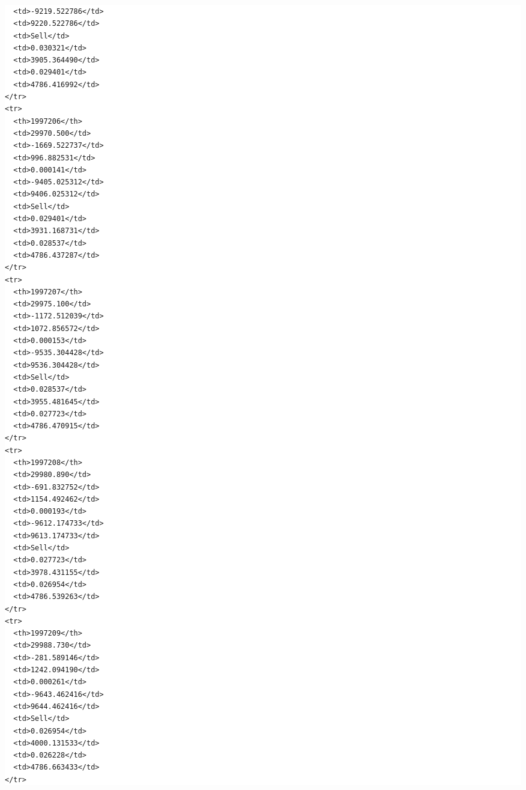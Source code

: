       <td>-9219.522786</td>
      <td>9220.522786</td>
      <td>Sell</td>
      <td>0.030321</td>
      <td>3905.364490</td>
      <td>0.029401</td>
      <td>4786.416992</td>
    </tr>
    <tr>
      <th>1997206</th>
      <td>29970.500</td>
      <td>-1669.522737</td>
      <td>996.882531</td>
      <td>0.000141</td>
      <td>-9405.025312</td>
      <td>9406.025312</td>
      <td>Sell</td>
      <td>0.029401</td>
      <td>3931.168731</td>
      <td>0.028537</td>
      <td>4786.437287</td>
    </tr>
    <tr>
      <th>1997207</th>
      <td>29975.100</td>
      <td>-1172.512039</td>
      <td>1072.856572</td>
      <td>0.000153</td>
      <td>-9535.304428</td>
      <td>9536.304428</td>
      <td>Sell</td>
      <td>0.028537</td>
      <td>3955.481645</td>
      <td>0.027723</td>
      <td>4786.470915</td>
    </tr>
    <tr>
      <th>1997208</th>
      <td>29980.890</td>
      <td>-691.832752</td>
      <td>1154.492462</td>
      <td>0.000193</td>
      <td>-9612.174733</td>
      <td>9613.174733</td>
      <td>Sell</td>
      <td>0.027723</td>
      <td>3978.431155</td>
      <td>0.026954</td>
      <td>4786.539263</td>
    </tr>
    <tr>
      <th>1997209</th>
      <td>29988.730</td>
      <td>-281.589146</td>
      <td>1242.094190</td>
      <td>0.000261</td>
      <td>-9643.462416</td>
      <td>9644.462416</td>
      <td>Sell</td>
      <td>0.026954</td>
      <td>4000.131533</td>
      <td>0.026228</td>
      <td>4786.663433</td>
    </tr>